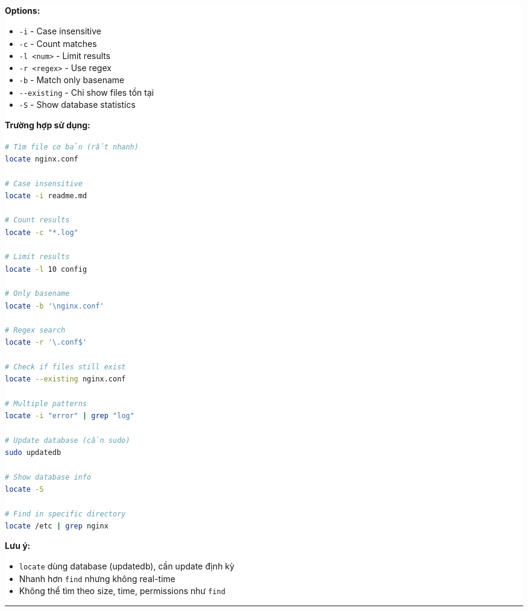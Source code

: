 **Options:**
- `-i` - Case insensitive
- `-c` - Count matches
- `-l <num>` - Limit results
- `-r <regex>` - Use regex
- `-b` - Match only basename
- `--existing` - Chỉ show files tồn tại
- `-S` - Show database statistics

**Trường hợp sử dụng:**

```bash
# Tìm file cơ bản (rất nhanh)
locate nginx.conf

# Case insensitive
locate -i readme.md

# Count results
locate -c "*.log"

# Limit results
locate -l 10 config

# Only basename
locate -b '\nginx.conf'

# Regex search
locate -r '\.conf$'

# Check if files still exist
locate --existing nginx.conf

# Multiple patterns
locate -i "error" | grep "log"

# Update database (cần sudo)
sudo updatedb

# Show database info
locate -S

# Find in specific directory
locate /etc | grep nginx
```

**Lưu ý:**
- `locate` dùng database (updatedb), cần update định kỳ
- Nhanh hơn `find` nhưng không real-time
- Không thể tìm theo size, time, permissions như `find`

---
